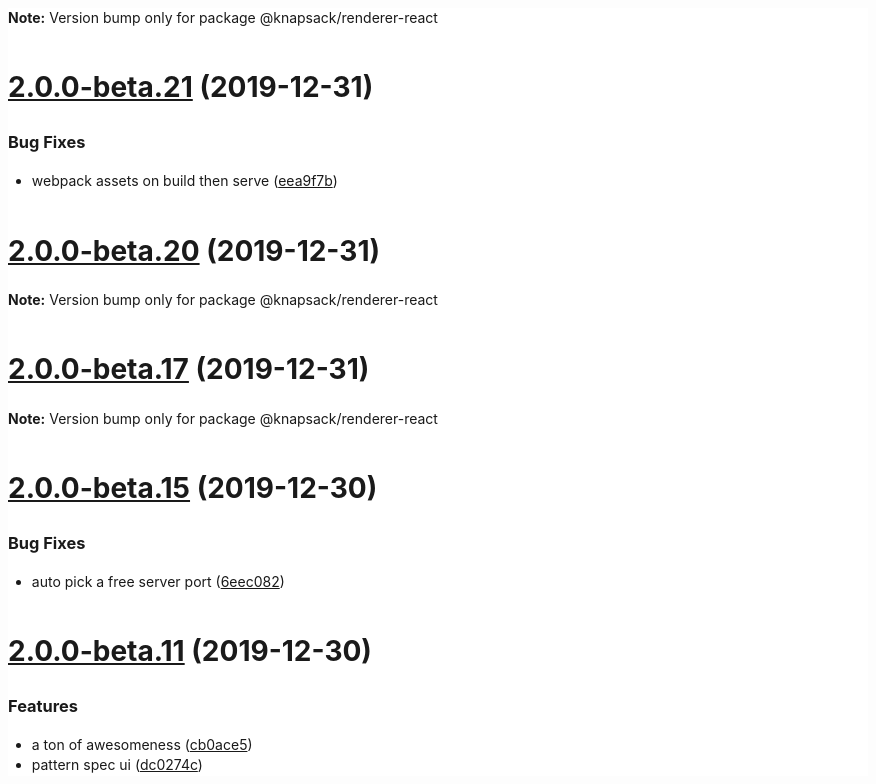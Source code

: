 **Note:** Version bump only for package @knapsack/renderer-react





# [2.0.0-beta.21](https://github.com/basaltinc/knapsack/compare/v2.0.0-beta.20...v2.0.0-beta.21) (2019-12-31)


### Bug Fixes

* webpack assets on build then serve ([eea9f7b](https://github.com/basaltinc/knapsack/commit/eea9f7b0e5d7ec83e6bfec03a804d11666b9af9b))





# [2.0.0-beta.20](https://github.com/basaltinc/knapsack/compare/v2.0.0-beta.19...v2.0.0-beta.20) (2019-12-31)

**Note:** Version bump only for package @knapsack/renderer-react





# [2.0.0-beta.17](https://github.com/basaltinc/knapsack/compare/v2.0.0-beta.16...v2.0.0-beta.17) (2019-12-31)

**Note:** Version bump only for package @knapsack/renderer-react





# [2.0.0-beta.15](https://github.com/basaltinc/knapsack/compare/v2.0.0-beta.14...v2.0.0-beta.15) (2019-12-30)


### Bug Fixes

* auto pick a free server port ([6eec082](https://github.com/basaltinc/knapsack/commit/6eec082e4b716883543e5e066c0eb20e4f2628b9))





# [2.0.0-beta.11](https://github.com/basaltinc/knapsack/compare/v2.0.0-beta.10...v2.0.0-beta.11) (2019-12-30)


### Features

* a ton of awesomeness ([cb0ace5](https://github.com/basaltinc/knapsack/commit/cb0ace5c021e71b903abe277fbe60924ed3f8140))
* pattern spec ui ([dc0274c](https://github.com/basaltinc/knapsack/commit/dc0274c2fc8bf3d6257b155f8a7585edbca51c75))
